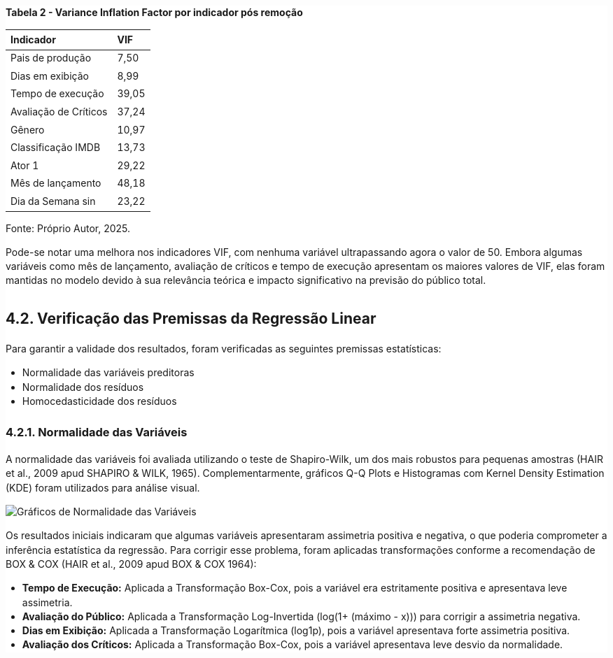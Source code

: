 **Tabela 2 - Variance Inflation Factor por indicador pós remoção**

| Indicador | VIF |
| :--- | :--- |
| Pais de produção | 7,50 |
| Dias em exibição | 8,99 |
| Tempo de execução | 39,05 |
| Avaliação de Críticos | 37,24 |
| Gênero | 10,97 |
| Classificação IMDB | 13,73 |
| Ator 1 | 29,22 |
| Mês de lançamento | 48,18 |
| Dia da Semana sin | 23,22 |

Fonte: Próprio Autor, 2025.

Pode-se notar uma melhora nos indicadores VIF, com nenhuma variável ultrapassando agora o valor de 50. Embora algumas variáveis como mês de lançamento, avaliação de críticos e tempo de execução apresentam os maiores valores de VIF, elas foram mantidas no modelo devido à sua relevância teórica e impacto significativo na previsão do público total.

## 4.2. Verificação das Premissas da Regressão Linear

Para garantir a validade dos resultados, foram verificadas as seguintes premissas estatísticas:

* Normalidade das variáveis preditoras
* Normalidade dos resíduos
* Homocedasticidade dos resíduos

### 4.2.1. Normalidade das Variáveis

A normalidade das variáveis foi avaliada utilizando o teste de Shapiro-Wilk, um dos mais robustos para pequenas amostras (HAIR et al., 2009 apud SHAPIRO & WILK, 1965). Complementarmente, gráficos Q-Q Plots e Histogramas com Kernel Density Estimation (KDE) foram utilizados para análise visual.

![Gráficos de Normalidade das Variáveis](https://storage.googleapis.com/generativeai-downloads/images/5d311956795022881b238d38865672ab)

Os resultados iniciais indicaram que algumas variáveis apresentaram assimetria positiva e negativa, o que poderia comprometer a inferência estatística da regressão. Para corrigir esse problema, foram aplicadas transformações conforme a recomendação de BOX & COX (HAIR et al., 2009 apud BOX & COX 1964):

* **Tempo de Execução:** Aplicada a Transformação Box-Cox, pois a variável era estritamente positiva e apresentava leve assimetria.
* **Avaliação do Público:** Aplicada a Transformação Log-Invertida (log(1+ (máximo - x))) para corrigir a assimetria negativa.
* **Dias em Exibição:** Aplicada a Transformação Logarítmica (log1p), pois a variável apresentava forte assimetria positiva.
* **Avaliação dos Críticos:** Aplicada a Transformação Box-Cox, pois a variável apresentava leve desvio da normalidade.
